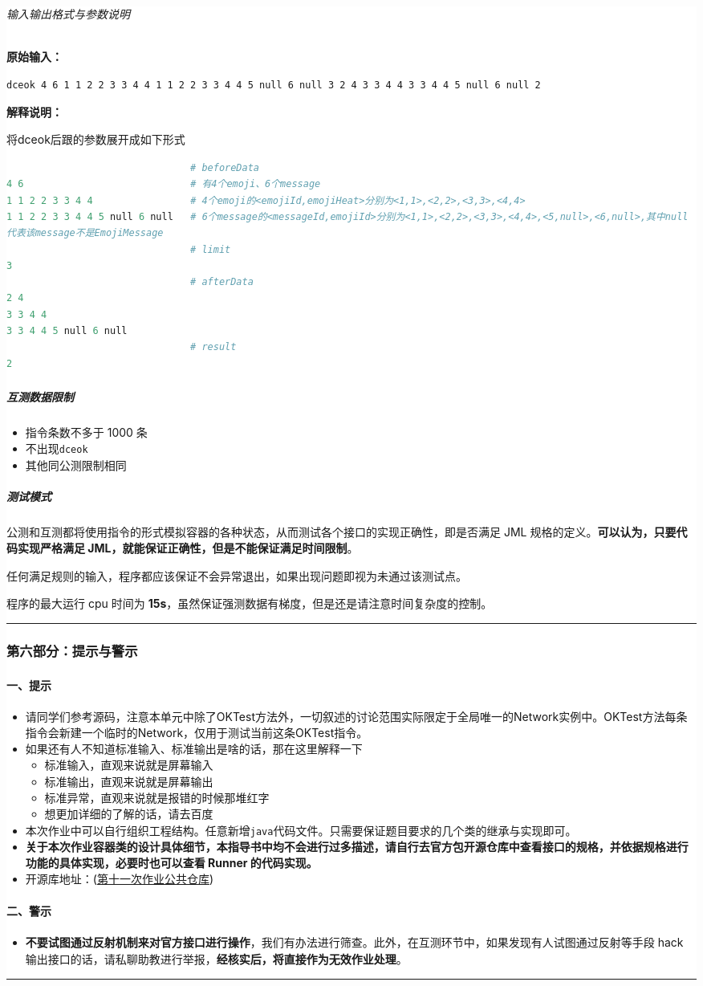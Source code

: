 ###### 输入输出格式与参数说明

**原始输入：**

```plaintext
dceok 4 6 1 1 2 2 3 3 4 4 1 1 2 2 3 3 4 4 5 null 6 null 3 2 4 3 3 4 4 3 3 4 4 5 null 6 null 2 
```

**解释说明：**

将dceok后跟的参数展开成如下形式

```python
								# beforeData
4 6 							# 有4个emoji、6个message
1 1 2 2 3 3 4 4 				# 4个emoji的<emojiId,emojiHeat>分别为<1,1>,<2,2>,<3,3>,<4,4>
1 1 2 2 3 3 4 4 5 null 6 null 	# 6个message的<messageId,emojiId>分别为<1,1>,<2,2>,<3,3>,<4,4>,<5,null>,<6,null>,其中null代表该message不是EmojiMessage
								# limit
3
								# afterData
2 4
3 3 4 4
3 3 4 4 5 null 6 null
								# result
2
```

##### 
##### 互测数据限制

+ 指令条数不多于 1000 条
+ 不出现`dceok`
+ 其他同公测限制相同

##### 测试模式

公测和互测都将使用指令的形式模拟容器的各种状态，从而测试各个接口的实现正确性，即是否满足 JML 规格的定义。**可以认为，只要代码实现严格满足 JML，就能保证正确性，但是不能保证满足时间限制**。

任何满足规则的输入，程序都应该保证不会异常退出，如果出现问题即视为未通过该测试点。

程序的最大运行 cpu 时间为 **15s**，虽然保证强测数据有梯度，但是还是请注意时间复杂度的控制。

------

### 第六部分：提示与警示

#### 一、提示

-   请同学们参考源码，注意本单元中除了OKTest方法外，一切叙述的讨论范围实际限定于全局唯一的Network实例中。OKTest方法每条指令会新建一个临时的Network，仅用于测试当前这条OKTest指令。
-   如果还有人不知道标准输入、标准输出是啥的话，那在这里解释一下
    -   标准输入，直观来说就是屏幕输入
    -   标准输出，直观来说就是屏幕输出
    -   标准异常，直观来说就是报错的时候那堆红字
    -   想更加详细的了解的话，请去百度
-   本次作业中可以自行组织工程结构。任意新增`java`代码文件。只需要保证题目要求的几个类的继承与实现即可。
-   **关于本次作业容器类的设计具体细节，本指导书中均不会进行过多描述，请自行去官方包开源仓库中查看接口的规格，并依据规格进行功能的具体实现，必要时也可以查看 Runner 的代码实现。**
-   开源库地址：([第十一次作业公共仓库](http://gitlab.oo.buaa.edu.cn/2023_public/guidebook/homework_11))

#### 二、警示

-   **不要试图通过反射机制来对官方接口进行操作**，我们有办法进行筛查。此外，在互测环节中，如果发现有人试图通过反射等手段 hack 输出接口的话，请私聊助教进行举报，**经核实后，将直接作为无效作业处理**。

------